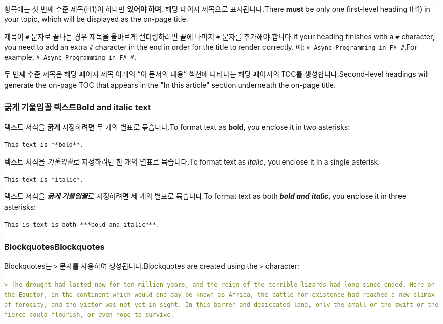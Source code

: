 <span data-ttu-id="d7fd3-112">항목에는 첫 번째 수준 제목(H1)이 하나만 **있어야 하며**, 해당 페이지 제목으로 표시됩니다.</span><span class="sxs-lookup"><span data-stu-id="d7fd3-112">There **must** be only one first-level heading (H1) in your topic, which will be displayed as the on-page title.</span></span>

<span data-ttu-id="d7fd3-113">제목이 `#` 문자로 끝나는 경우 제목을 올바르게 랜더링하려면 끝에 나머지 `#` 문자를 추가해야 합니다.</span><span class="sxs-lookup"><span data-stu-id="d7fd3-113">If your heading finishes with a `#` character, you need to add an extra `#` character in the end in order for the title to render correctly.</span></span> <span data-ttu-id="d7fd3-114">예: `# Async Programming in F# #`.</span><span class="sxs-lookup"><span data-stu-id="d7fd3-114">For example, `# Async Programming in F# #`.</span></span>

<span data-ttu-id="d7fd3-115">두 번째 수준 제목은 해당 페이지 제목 아래의 “이 문서의 내용” 섹션에 나타나는 해당 페이지의 TOC를 생성합니다.</span><span class="sxs-lookup"><span data-stu-id="d7fd3-115">Second-level headings will generate the on-page TOC that appears in the "In this article" section underneath the on-page title.</span></span>

### <a name="bold-and-italic-text"></a><span data-ttu-id="d7fd3-116">굵게 기울임꼴 텍스트</span><span class="sxs-lookup"><span data-stu-id="d7fd3-116">Bold and italic text</span></span>

<span data-ttu-id="d7fd3-117">텍스트 서식을 **굵게** 지정하려면 두 개의 별표로 묶습니다.</span><span class="sxs-lookup"><span data-stu-id="d7fd3-117">To format text as **bold**, you enclose it in two asterisks:</span></span>

```md
This text is **bold**.
```

<span data-ttu-id="d7fd3-118">텍스트 서식을 *기울임꼴*로 지정하려면 한 개의 별표로 묶습니다.</span><span class="sxs-lookup"><span data-stu-id="d7fd3-118">To format text as *italic*, you enclose it in a single asterisk:</span></span>

```md
This text is *italic*.
```

<span data-ttu-id="d7fd3-119">텍스트 서식을 ***굵게 기울임꼴***로 지정하려면 세 개의 별표로 묶습니다.</span><span class="sxs-lookup"><span data-stu-id="d7fd3-119">To format text as both ***bold and italic***, you enclose it in three asterisks:</span></span>

```md
This is text is both ***bold and italic***.
```

### <a name="blockquotes"></a><span data-ttu-id="d7fd3-120">Blockquotes</span><span class="sxs-lookup"><span data-stu-id="d7fd3-120">Blockquotes</span></span>

<span data-ttu-id="d7fd3-121">Blockquotes는 `>` 문자를 사용하여 생성됩니다.</span><span class="sxs-lookup"><span data-stu-id="d7fd3-121">Blockquotes are created using the `>` character:</span></span>

```md
> The drought had lasted now for ten million years, and the reign of the terrible lizards had long since ended. Here on the Equator, in the continent which would one day be known as Africa, the battle for existence had reached a new climax of ferocity, and the victor was not yet in sight. In this barren and desiccated land, only the small or the swift or the fierce could flourish, or even hope to survive.
```
